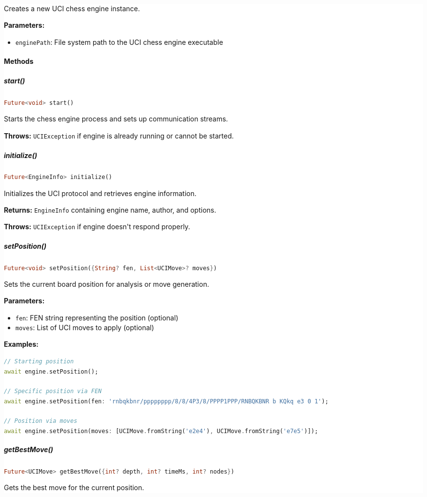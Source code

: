 Creates a new UCI chess engine instance.

**Parameters:**
- `enginePath`: File system path to the UCI chess engine executable

#### Methods

##### start()

```dart
Future<void> start()
```

Starts the chess engine process and sets up communication streams.

**Throws:** `UCIException` if engine is already running or cannot be started.

##### initialize()

```dart
Future<EngineInfo> initialize()
```

Initializes the UCI protocol and retrieves engine information.

**Returns:** `EngineInfo` containing engine name, author, and options.

**Throws:** `UCIException` if engine doesn't respond properly.

##### setPosition()

```dart
Future<void> setPosition({String? fen, List<UCIMove>? moves})
```

Sets the current board position for analysis or move generation.

**Parameters:**
- `fen`: FEN string representing the position (optional)
- `moves`: List of UCI moves to apply (optional)

**Examples:**
```dart
// Starting position
await engine.setPosition();

// Specific position via FEN
await engine.setPosition(fen: 'rnbqkbnr/pppppppp/8/8/4P3/8/PPPP1PPP/RNBQKBNR b KQkq e3 0 1');

// Position via moves
await engine.setPosition(moves: [UCIMove.fromString('e2e4'), UCIMove.fromString('e7e5')]);
```

##### getBestMove()

```dart
Future<UCIMove> getBestMove({int? depth, int? timeMs, int? nodes})
```

Gets the best move for the current position.
